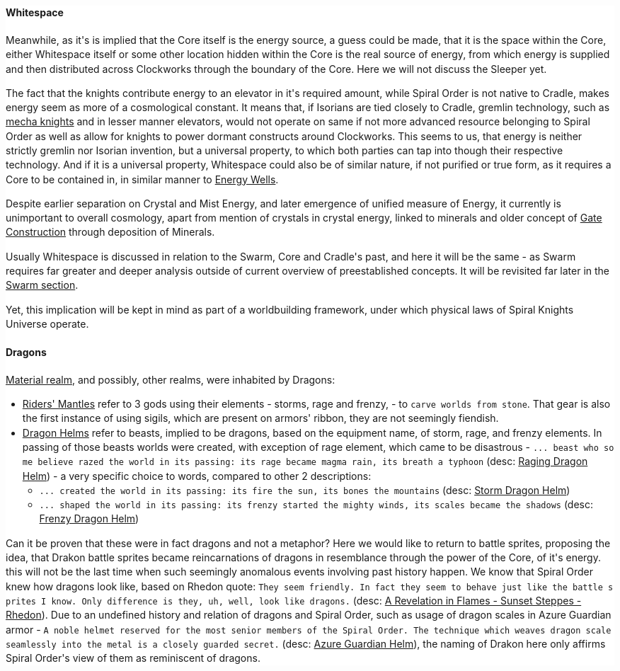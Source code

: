 #### Whitespace

Meanwhile, as it's is implied that the Core itself is the energy source, a guess could be made, that it is the space within the Core, either Whitespace itself or some other location hidden within the Core is the real source of energy, from which energy is supplied and then distributed across Clockworks through the boundary of the Core. Here we will not discuss the Sleeper yet.

The fact that the knights contribute energy to an elevator in it's required amount, while Spiral Order is not native to Cradle, makes energy seem as more of a cosmological constant. It means that, if Isorians are tied closely to Cradle, gremlin technology, such as [mecha knights](https://wiki.spiralknights.com/Mecha_Knight#Mecha_Knight_Kit) and in lesser manner elevators, would not operate on same if not more advanced resource belonging to Spiral Order as well as allow for knights to power dormant constructs around Clockworks. This seems to us, that energy is neither strictly gremlin nor Isorian invention, but a universal property, to which both parties can tap into though their respective technology. And if it is a universal property, Whitespace could also be of similar nature, if not purified or true form, as it requires a Core to be contained in, in similar manner to [Energy Wells](https://wiki.spiralknights.com/Energy_Well).

Despite earlier separation on Crystal and Mist Energy, and later emergence of unified measure of Energy, it currently is unimportant to overall cosmology, apart from mention of crystals in crystal energy, linked to minerals and older concept of [Gate Construction](https://wiki.spiralknights.com/Gate_construction) through deposition of Minerals.

Usually Whitespace is discussed in relation to the Swarm, Core and Cradle's past, and here it will be the same - as Swarm requires far greater and deeper analysis outside of current overview of preestablished concepts. It will be revisited far later in the [Swarm section](#the-swarm).

Yet, this implication will be kept in mind as part of a worldbuilding framework, under which physical laws of Spiral Knights Universe operate.

#### Dragons

[Material realm](#material-realm), and possibly, other realms, were inhabited by Dragons:

- [Riders' Mantles](https://wiki.spiralknights.com/Frenzy_Rider_Mantle#Frenzy_Rider_Mantle) refer to 3 gods using their elements - storms, rage and frenzy, - to `carve worlds from stone`. That gear is also the first instance of using sigils, which are present on armors' ribbon, they are not seemingly fiendish.
- [Dragon Helms](https://wiki.spiralknights.com/Frenzy_Dragon_Helm#Frenzy_Dragon_Helm) refer to beasts, implied to be dragons, based on the equipment name, of storm, rage, and frenzy elements. In passing of those beasts worlds were created, with exception of rage element, which came to be disastrous - `... beast who some believe razed the world in its passing: its rage became magma rain, its breath a typhoon` (desc: [Raging Dragon Helm](https://wiki.spiralknights.com/Raging_Dragon_Helm#Raging_Dragon_Helm)) - a very specific choice to words, compared to other 2 descriptions:
  - `... created the world in its passing: its fire the sun, its bones the mountains` (desc: [Storm Dragon Helm](https://wiki.spiralknights.com/Storm_Dragon_Helm#Storm_Dragon_Helm))
  - `... shaped the world in its passing: its frenzy started the mighty winds, its scales became the shadows` (desc: [Frenzy Dragon Helm](https://wiki.spiralknights.com/Frenzy_Dragon_Helm#Frenzy_Dragon_Helm))

Can it be proven that these were in fact dragons and not a metaphor? Here we would like to return to battle sprites, proposing the idea, that Drakon battle sprites became reincarnations of dragons in resemblance through the power of the Core, of it's energy. this will not be the last time when such seemingly anomalous events involving past history happen. We know that Spiral Order knew how dragons look like, based on Rhedon quote: `They seem friendly. In fact they seem to behave just like the battle sprites I know. Only difference is they, uh, well, look like dragons.` (desc: [A Revelation in Flames - Sunset Steppes - Rhedon](https://wiki.spiralknights.com/A_Revelation_in_Flames/Sunset_Steppes)). Due to an undefined history and relation of dragons and Spiral Order, such as usage of dragon scales in Azure Guardian armor - `A noble helmet reserved for the most senior members of the Spiral Order. The technique which weaves dragon scale seamlessly into the metal is a closely guarded secret.` (desc: [Azure Guardian Helm](https://wiki.spiralknights.com/Azure_Guardian_Helm)), the naming of Drakon here only affirms Spiral Order's view of them as reminiscent of dragons.

